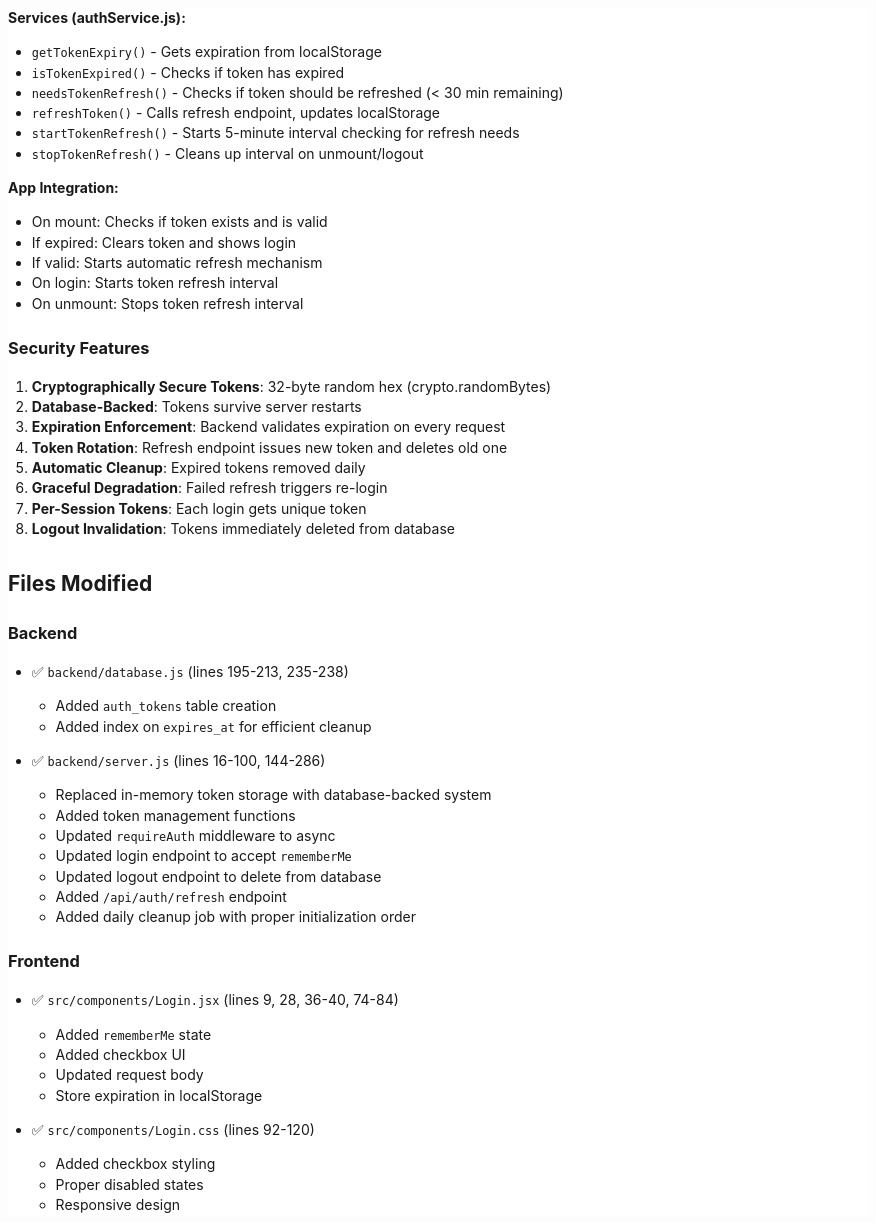 **Services (authService.js):**
- `getTokenExpiry()` - Gets expiration from localStorage
- `isTokenExpired()` - Checks if token has expired
- `needsTokenRefresh()` - Checks if token should be refreshed (< 30 min remaining)
- `refreshToken()` - Calls refresh endpoint, updates localStorage
- `startTokenRefresh()` - Starts 5-minute interval checking for refresh needs
- `stopTokenRefresh()` - Cleans up interval on unmount/logout

**App Integration:**
- On mount: Checks if token exists and is valid
- If expired: Clears token and shows login
- If valid: Starts automatic refresh mechanism
- On login: Starts token refresh interval
- On unmount: Stops token refresh interval

### Security Features

1. **Cryptographically Secure Tokens**: 32-byte random hex (crypto.randomBytes)
2. **Database-Backed**: Tokens survive server restarts
3. **Expiration Enforcement**: Backend validates expiration on every request
4. **Token Rotation**: Refresh endpoint issues new token and deletes old one
5. **Automatic Cleanup**: Expired tokens removed daily
6. **Graceful Degradation**: Failed refresh triggers re-login
7. **Per-Session Tokens**: Each login gets unique token
8. **Logout Invalidation**: Tokens immediately deleted from database

## Files Modified

### Backend
- ✅ `backend/database.js` (lines 195-213, 235-238)
  - Added `auth_tokens` table creation
  - Added index on `expires_at` for efficient cleanup

- ✅ `backend/server.js` (lines 16-100, 144-286)
  - Replaced in-memory token storage with database-backed system
  - Added token management functions
  - Updated `requireAuth` middleware to async
  - Updated login endpoint to accept `rememberMe`
  - Updated logout endpoint to delete from database
  - Added `/api/auth/refresh` endpoint
  - Added daily cleanup job with proper initialization order

### Frontend
- ✅ `src/components/Login.jsx` (lines 9, 28, 36-40, 74-84)
  - Added `rememberMe` state
  - Added checkbox UI
  - Updated request body
  - Store expiration in localStorage

- ✅ `src/components/Login.css` (lines 92-120)
  - Added checkbox styling
  - Proper disabled states
  - Responsive design
